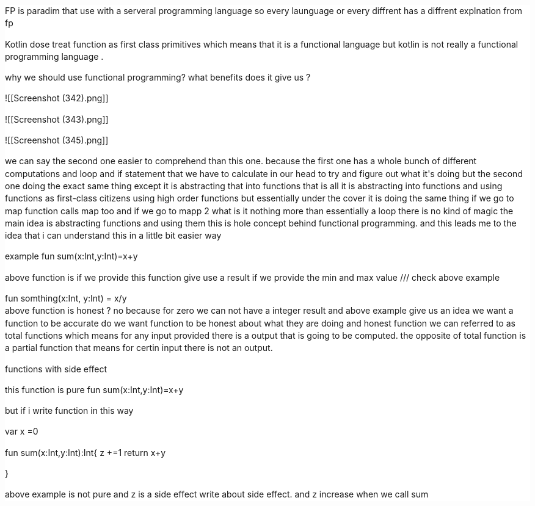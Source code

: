 FP is paradim that use with a serveral programming language so every launguage or every diffrent has  a diffrent explnation from fp

Kotlin dose treat function as first class primitives which means that it is a functional language but kotlin is not really a functional programming language .

why we should use functional programming? what benefits does it give us ?

![[Screenshot (342).png]]

![[Screenshot (343).png]]

![[Screenshot (345).png]]

we can say the second one easier to comprehend than this one.
because the first one has a  whole bunch of different computations  and loop and if statement that we have to  calculate in our head to try and figure out what it's doing 
but the second one doing the exact same thing except it is abstracting that into functions that is all it is abstracting into functions and using functions as first-class citizens using high order functions but essentially under the cover it is doing the same thing if we go to map function calls map too and if we go to mapp 2  what is it nothing more than essentially a loop  there is  no kind of magic  the main idea is abstracting functions and using them this is hole concept behind functional programming.
and this leads me to the idea that i can understand this in a little bit easier way 

example 
fun sum(x:Int,y:Int)=x+y 

above function is if we provide this function give use a result if we provide the min and max value    /// check above example 

fun somthing(x:Int, y:Int) = x/y  
above function is honest ? no because for zero we can not have a integer result 
and above example give us an idea we want a function to be accurate do we want function to be honest about what they are doing  and honest function we can referred to as total functions which means for any input provided there is a output that is going to be computed.
the opposite of total function is a partial function that means for certin input there is not an output.

functions with side effect

this function is pure
fun sum(x:Int,y:Int)=x+y 

but if i write function in this way

var x =0 

fun sum(x:Int,y:Int):Int{
z +=1
return x+y

}

above example is not pure   and z is a side effect  write about side effect.
and z increase when we call sum
